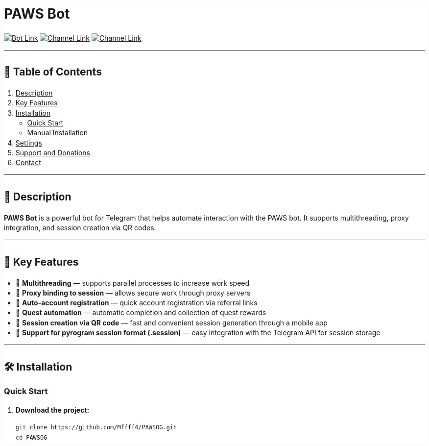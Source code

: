 # PAWS Bot

[![Bot Link](https://img.shields.io/badge/Telegram_Bot-Link-blue?style=for-the-badge&logo=Telegram&logoColor=white)](https://t.me/pawsbot/start?startapp=bro-228618799)
[![Channel Link](https://img.shields.io/badge/Telegram_Channel-Link-blue?style=for-the-badge&logo=Telegram&logoColor=white)](https://t.me/+Ayp1HeUYsjdmZjgy)
[![Channel Link](https://img.shields.io/badge/Bot_Collection-Link-blue?style=for-the-badge&logo=Telegram&logoColor=white)](https://t.me/+uF4lQD9ZEUE4NGUy)

---

## 📑 Table of Contents
1. [Description](#description)
2. [Key Features](#key-features)
3. [Installation](#installation)
   - [Quick Start](#quick-start)
   - [Manual Installation](#manual-installation)
4. [Settings](#settings)
5. [Support and Donations](#support-and-donations)
6. [Contact](#contact)

---

## 📜 Description
**PAWS Bot** is a powerful bot for Telegram that helps automate interaction with the PAWS bot. It supports multithreading, proxy integration, and session creation via QR codes.

---

## 🌟 Key Features
- 🔄 **Multithreading** — supports parallel processes to increase work speed
- 🔐 **Proxy binding to session** — allows secure work through proxy servers
- 📲 **Auto-account registration** — quick account registration via referral links
- 🎁 **Quest automation** — automatic completion and collection of quest rewards
- 📸 **Session creation via QR code** — fast and convenient session generation through a mobile app
- 📄 **Support for pyrogram session format (.session)** — easy integration with the Telegram API for session storage

---

## 🛠️ Installation

### Quick Start
1. **Download the project:**
   ```bash
   git clone https://github.com/Mffff4/PAWSOG.git
   cd PAWSOG
   ```
